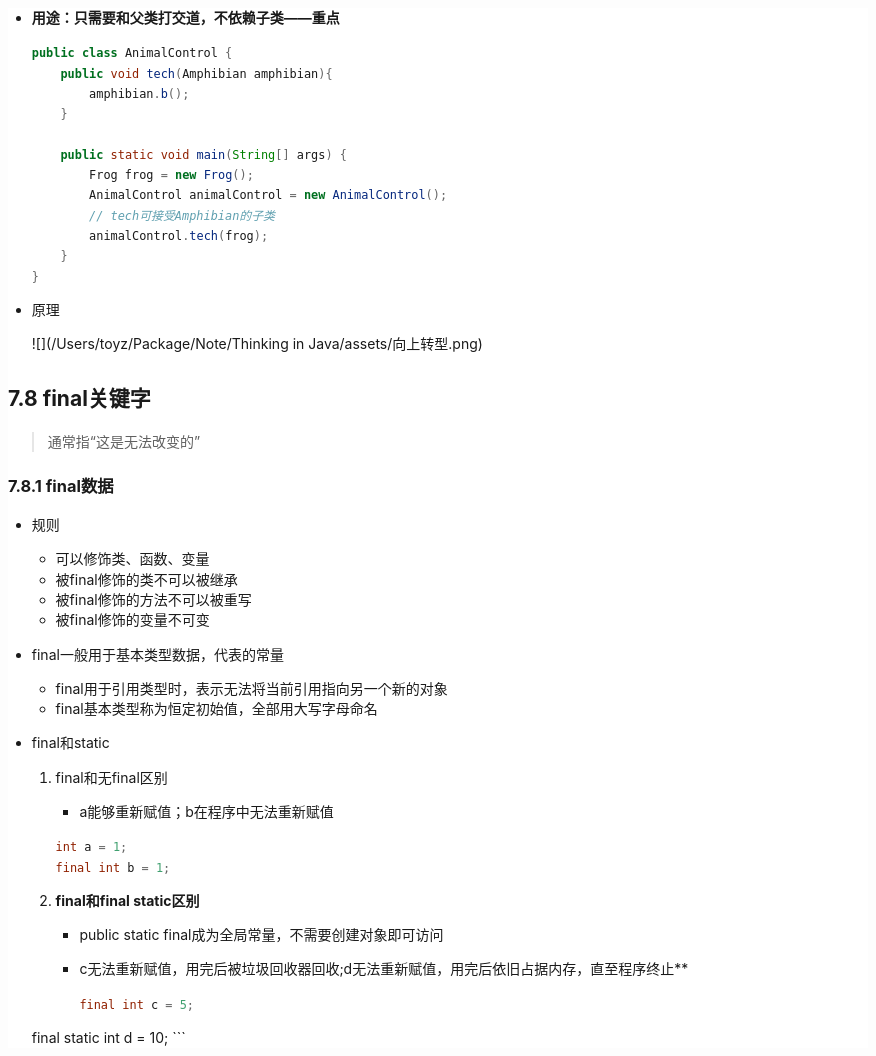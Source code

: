 - **用途：只需要和父类打交道，不依赖子类——重点**

  

  ```java
  public class AnimalControl {
      public void tech(Amphibian amphibian){
          amphibian.b();
      }
  
      public static void main(String[] args) {
          Frog frog = new Frog();
          AnimalControl animalControl = new AnimalControl();
          // tech可接受Amphibian的子类
          animalControl.tech(frog);
      }
  }
  ```

- 原理

  ![](/Users/toyz/Package/Note/Thinking in Java/assets/向上转型.png)

## 7.8 final关键字

> 通常指“这是无法改变的”

### 7.8.1 final数据

- 规则
  - 可以修饰类、函数、变量
  - 被final修饰的类不可以被继承
  - 被final修饰的方法不可以被重写
  - 被final修饰的变量不可变
- final一般用于基本类型数据，代表的常量
  - final用于引用类型时，表示无法将当前引用指向另一个新的对象
  - final基本类型称为恒定初始值，全部用大写字母命名
  
- final和static

  1. final和无final区别

     - a能够重新赋值；b在程序中无法重新赋值

     ```java
     int a = 1;
     final int b = 1; 
     ```

  2. **final和final static区别**

     - public static final成为全局常量，不需要创建对象即可访问

     - c无法重新赋值，用完后被垃圾回收器回收;d无法重新赋值，用完后依旧占据内存，直至程序终止**
     
       ```java
       final int c = 5;
  final static int d = 10;
       ```
